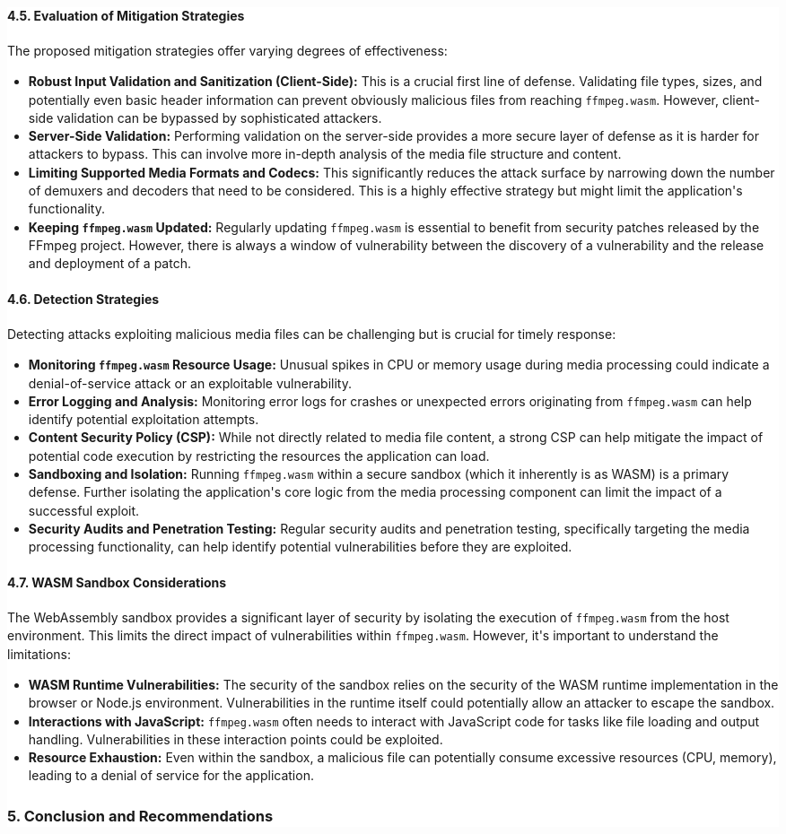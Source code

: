 #### 4.5. Evaluation of Mitigation Strategies

The proposed mitigation strategies offer varying degrees of effectiveness:

* **Robust Input Validation and Sanitization (Client-Side):**  This is a crucial first line of defense. Validating file types, sizes, and potentially even basic header information can prevent obviously malicious files from reaching `ffmpeg.wasm`. However, client-side validation can be bypassed by sophisticated attackers.
* **Server-Side Validation:**  Performing validation on the server-side provides a more secure layer of defense as it is harder for attackers to bypass. This can involve more in-depth analysis of the media file structure and content.
* **Limiting Supported Media Formats and Codecs:**  This significantly reduces the attack surface by narrowing down the number of demuxers and decoders that need to be considered. This is a highly effective strategy but might limit the application's functionality.
* **Keeping `ffmpeg.wasm` Updated:**  Regularly updating `ffmpeg.wasm` is essential to benefit from security patches released by the FFmpeg project. However, there is always a window of vulnerability between the discovery of a vulnerability and the release and deployment of a patch.

#### 4.6. Detection Strategies

Detecting attacks exploiting malicious media files can be challenging but is crucial for timely response:

* **Monitoring `ffmpeg.wasm` Resource Usage:**  Unusual spikes in CPU or memory usage during media processing could indicate a denial-of-service attack or an exploitable vulnerability.
* **Error Logging and Analysis:**  Monitoring error logs for crashes or unexpected errors originating from `ffmpeg.wasm` can help identify potential exploitation attempts.
* **Content Security Policy (CSP):** While not directly related to media file content, a strong CSP can help mitigate the impact of potential code execution by restricting the resources the application can load.
* **Sandboxing and Isolation:**  Running `ffmpeg.wasm` within a secure sandbox (which it inherently is as WASM) is a primary defense. Further isolating the application's core logic from the media processing component can limit the impact of a successful exploit.
* **Security Audits and Penetration Testing:**  Regular security audits and penetration testing, specifically targeting the media processing functionality, can help identify potential vulnerabilities before they are exploited.

#### 4.7. WASM Sandbox Considerations

The WebAssembly sandbox provides a significant layer of security by isolating the execution of `ffmpeg.wasm` from the host environment. This limits the direct impact of vulnerabilities within `ffmpeg.wasm`. However, it's important to understand the limitations:

* **WASM Runtime Vulnerabilities:**  The security of the sandbox relies on the security of the WASM runtime implementation in the browser or Node.js environment. Vulnerabilities in the runtime itself could potentially allow an attacker to escape the sandbox.
* **Interactions with JavaScript:**  `ffmpeg.wasm` often needs to interact with JavaScript code for tasks like file loading and output handling. Vulnerabilities in these interaction points could be exploited.
* **Resource Exhaustion:**  Even within the sandbox, a malicious file can potentially consume excessive resources (CPU, memory), leading to a denial of service for the application.

### 5. Conclusion and Recommendations
